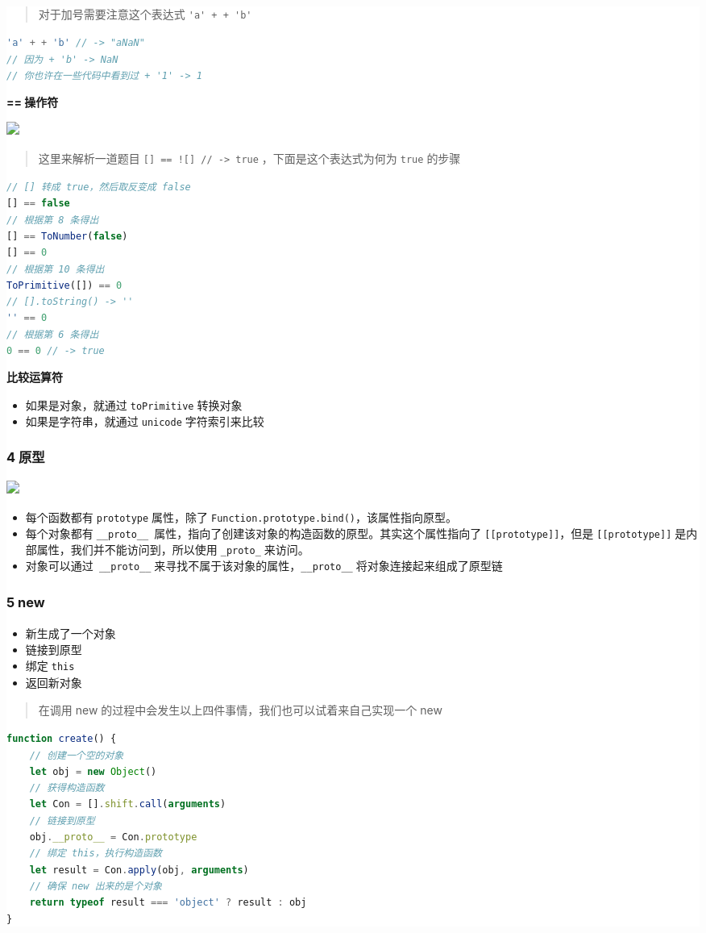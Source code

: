 > 对于加号需要注意这个表达式 `'a' + + 'b'`

```js
'a' + + 'b' // -> "aNaN"
// 因为 + 'b' -> NaN
// 你也许在一些代码中看到过 + '1' -> 1
```

**== 操作符**

![](https://user-gold-cdn.xitu.io/2018/3/30/16275f89ebf931e9)

> 这里来解析一道题目 `[] == ![] // -> true` ，下面是这个表达式为何为 `true` 的步骤

```js
// [] 转成 true，然后取反变成 false
[] == false
// 根据第 8 条得出
[] == ToNumber(false)
[] == 0
// 根据第 10 条得出
ToPrimitive([]) == 0
// [].toString() -> ''
'' == 0
// 根据第 6 条得出
0 == 0 // -> true
```

**比较运算符**

- 如果是对象，就通过 `toPrimitive` 转换对象
- 如果是字符串，就通过 `unicode` 字符索引来比较


### 4 原型

![](https://camo.githubusercontent.com/71cab2efcf6fb8401a2f0ef49443dd94bffc1373/68747470733a2f2f757365722d676f6c642d63646e2e786974752e696f2f323031382f332f31332f313632316538613962636230383732643f773d34383826683d35393026663d706e6726733d313531373232)

- 每个函数都有 `prototype` 属性，除了 `Function.prototype.bind()`，该属性指向原型。
- 每个对象都有 `__proto__ `属性，指向了创建该对象的构造函数的原型。其实这个属性指向了 `[[prototype]]`，但是 `[[prototype]]` 是内部属性，我们并不能访问到，所以使用 `_proto_` 来访问。
- 对象可以通过` __proto__` 来寻找不属于该对象的属性，`__proto__` 将对象连接起来组成了原型链

### 5 new

- 新生成了一个对象
- 链接到原型
- 绑定 `this`
- 返回新对象

> 在调用 new 的过程中会发生以上四件事情，我们也可以试着来自己实现一个 new

```js
function create() {
    // 创建一个空的对象
    let obj = new Object()
    // 获得构造函数
    let Con = [].shift.call(arguments)
    // 链接到原型
    obj.__proto__ = Con.prototype
    // 绑定 this，执行构造函数
    let result = Con.apply(obj, arguments)
    // 确保 new 出来的是个对象
    return typeof result === 'object' ? result : obj
}
```

